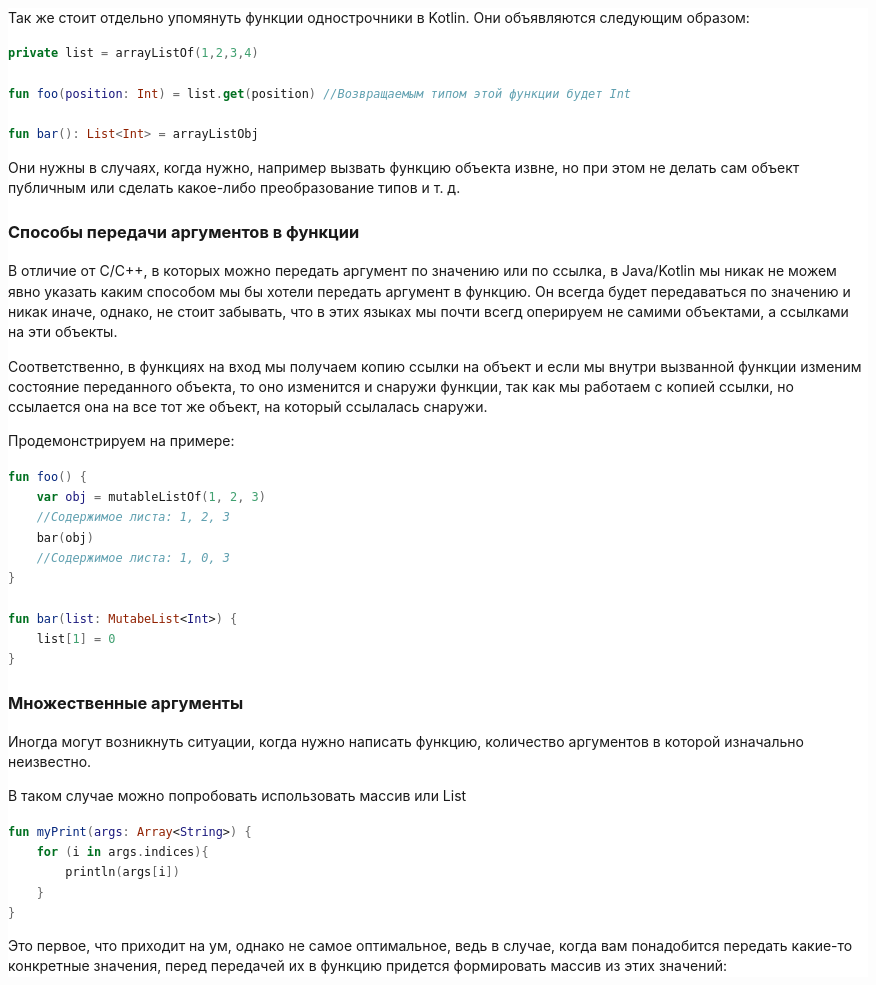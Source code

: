 Так же стоит отдельно упомянуть функции однострочники в Kotlin. Они объявляются следующим образом:

```kotlin      
private list = arrayListOf(1,2,3,4)

fun foo(position: Int) = list.get(position) //Возвращаемым типом этой функции будет Int

fun bar(): List<Int> = arrayListObj
```

Они нужны в случаях, когда нужно, например вызвать функцию объекта извне, но при этом не делать сам объект публичным или сделать какое-либо преобразование типов и т. д.

### **Способы передачи аргументов в функции**

В отличие от С/С++, в которых можно передать аргумент по значению или по ссылка, в Java/Kotlin мы никак не можем явно указать каким способом мы бы хотели передать аргумент в функцию. Он всегда будет передаваться по значению и никак иначе, однако, не стоит забывать, что в этих языках мы почти всегд оперируем не самими объектами, а ссылками на эти объекты.

Соответственно, в функциях на вход мы получаем копию ссылки на объект и если мы внутри вызванной функции изменим состояние переданного объекта, то оно изменится и снаружи функции, так как мы работаем с копией ссылки, но ссылается она на все тот же объект, на который ссылалась снаружи. 

Продемонстрируем на примере:

```kotlin      
fun foo() {
    var obj = mutableListOf(1, 2, 3)
    //Содержимое листа: 1, 2, 3
    bar(obj)
    //Содержимое листа: 1, 0, 3
}

fun bar(list: MutabeList<Int>) {
    list[1] = 0
}
```

### **Множественные аргументы**

Иногда могут возникнуть ситуации, когда нужно написать функцию, количество аргументов в которой изначально неизвестно. 

В таком случае можно попробовать использовать массив или List

```kotlin   
fun myPrint(args: Array<String>) {
    for (i in args.indices){
        println(args[i])
    }
}

```

Это первое, что приходит на ум, однако не самое оптимальное, ведь в случае, когда вам понадобится передать какие-то конкретные значения, перед передачей их в функцию придется формировать массив из этих значений:


[1]: https://metanit.com/kotlin/tutorial/3.1.php
[2]: https://metanit.com/kotlin/tutorial/5.2.php